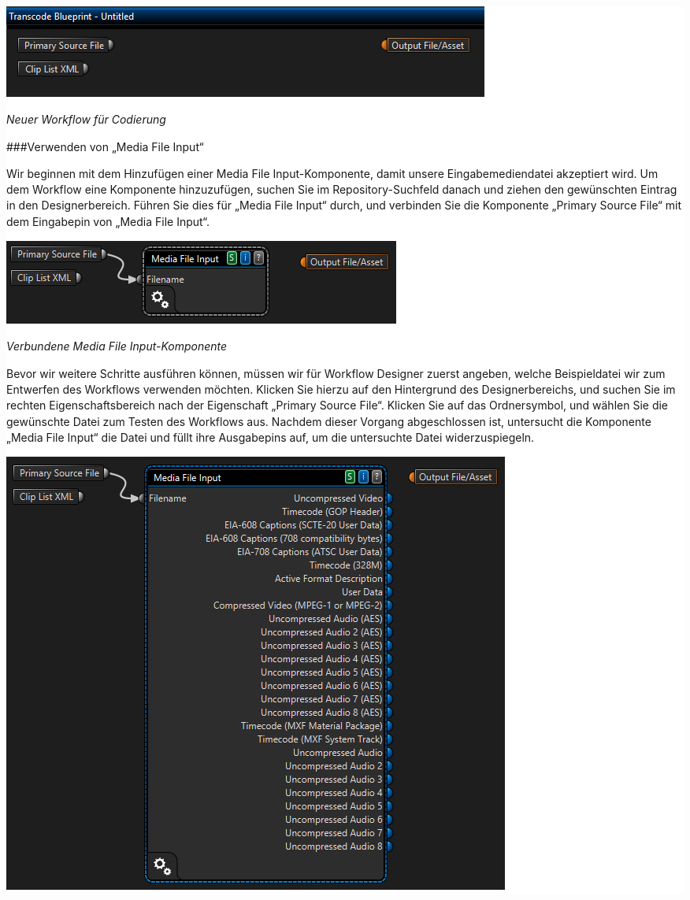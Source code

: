![Neuer Workflow für Codierung](./media/media-services-media-encoder-premium-workflow-tutorials/media-services-transcode-blueprint.png)

*Neuer Workflow für Codierung*

###<a id="MXF_to_MP4_with_file_input"></a>Verwenden von „Media File Input“

Wir beginnen mit dem Hinzufügen einer Media File Input-Komponente, damit unsere Eingabemediendatei akzeptiert wird. Um dem Workflow eine Komponente hinzuzufügen, suchen Sie im Repository-Suchfeld danach und ziehen den gewünschten Eintrag in den Designerbereich. Führen Sie dies für „Media File Input“ durch, und verbinden Sie die Komponente „Primary Source File“ mit dem Eingabepin von „Media File Input“.

![Verbundene Komponente „Media File Input“](./media/media-services-media-encoder-premium-workflow-tutorials/media-services-file-input.png)

*Verbundene Media File Input-Komponente*

Bevor wir weitere Schritte ausführen können, müssen wir für Workflow Designer zuerst angeben, welche Beispieldatei wir zum Entwerfen des Workflows verwenden möchten. Klicken Sie hierzu auf den Hintergrund des Designerbereichs, und suchen Sie im rechten Eigenschaftsbereich nach der Eigenschaft „Primary Source File“. Klicken Sie auf das Ordnersymbol, und wählen Sie die gewünschte Datei zum Testen des Workflows aus. Nachdem dieser Vorgang abgeschlossen ist, untersucht die Komponente „Media File Input“ die Datei und füllt ihre Ausgabepins auf, um die untersuchte Datei widerzuspiegeln.

![Aufgefüllte Komponente „Media File Input“](./media/media-services-media-encoder-premium-workflow-tutorials/media-services-populated-media-file-input.png)
